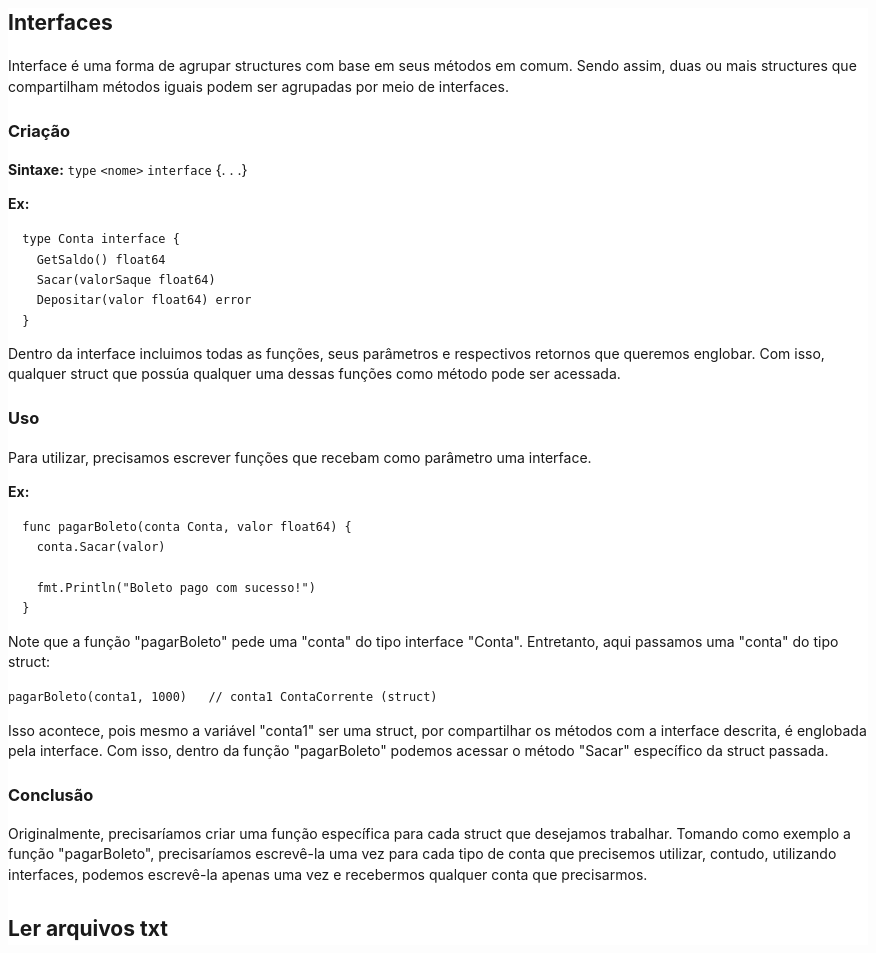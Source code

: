 ## Interfaces

Interface é uma forma de agrupar structures com base em seus métodos em comum. Sendo assim, duas ou mais structures que compartilham métodos iguais podem ser agrupadas por meio de interfaces.

### Criação

**Sintaxe:** `type` `<nome>` `interface` {. . .}

**Ex:**

```
  type Conta interface {
    GetSaldo() float64
    Sacar(valorSaque float64)
    Depositar(valor float64) error
  }
```

Dentro da interface incluimos todas as funções, seus parâmetros e respectivos retornos que queremos englobar. Com isso, qualquer struct que possúa qualquer uma dessas funções como método pode ser acessada.

### Uso

Para utilizar, precisamos escrever funções que recebam como parâmetro uma interface.

**Ex:**

```
  func pagarBoleto(conta Conta, valor float64) {
    conta.Sacar(valor)

    fmt.Println("Boleto pago com sucesso!")
  }
```

Note que a função "pagarBoleto" pede uma "conta" do tipo interface "Conta". Entretanto, aqui passamos uma "conta" do tipo struct:

    pagarBoleto(conta1, 1000)   // conta1 ContaCorrente (struct)

Isso acontece, pois mesmo a variável "conta1" ser uma struct, por compartilhar os métodos com a interface descrita, é englobada pela interface. Com isso, dentro da função "pagarBoleto" podemos acessar o método "Sacar" específico da struct passada.

### Conclusão

Originalmente, precisaríamos criar uma função específica para cada struct que desejamos trabalhar. Tomando como exemplo a função "pagarBoleto", precisaríamos escrevê-la uma vez para cada tipo de conta que precisemos utilizar, contudo, utilizando interfaces, podemos escrevê-la apenas uma vez e recebermos qualquer conta que precisarmos.

## Ler arquivos txt
